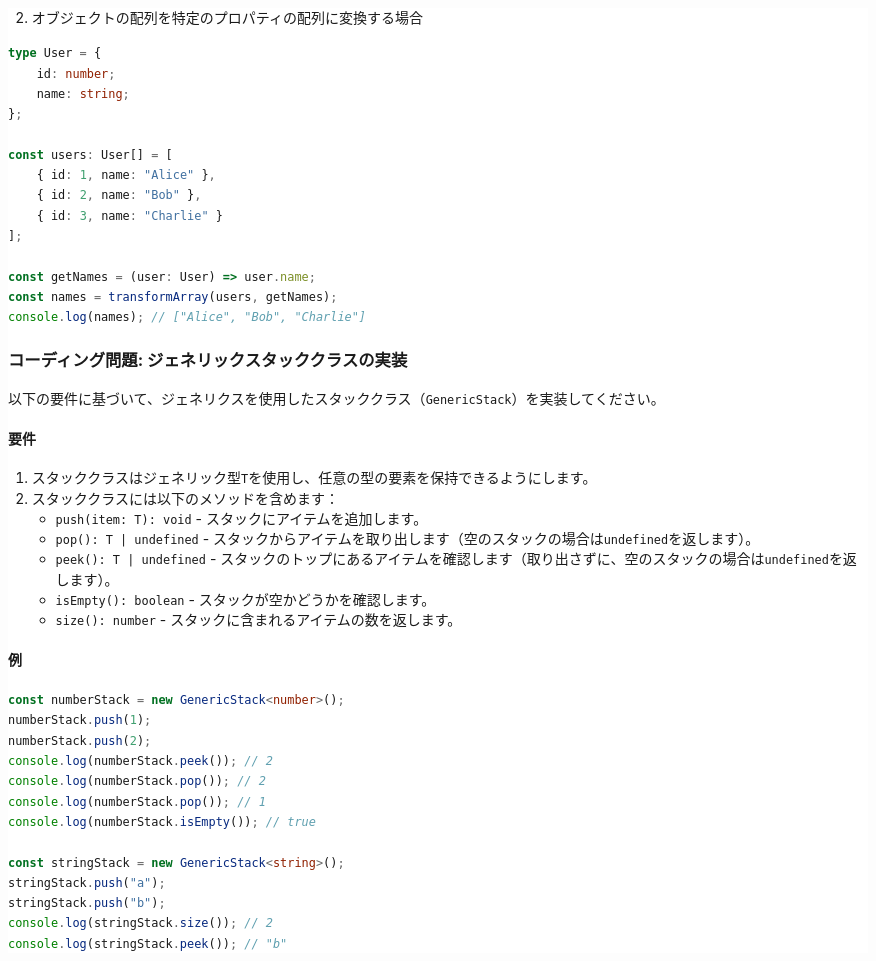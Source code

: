 2. オブジェクトの配列を特定のプロパティの配列に変換する場合
```typescript
type User = {
    id: number;
    name: string;
};

const users: User[] = [
    { id: 1, name: "Alice" },
    { id: 2, name: "Bob" },
    { id: 3, name: "Charlie" }
];

const getNames = (user: User) => user.name;
const names = transformArray(users, getNames);
console.log(names); // ["Alice", "Bob", "Charlie"]
```


### コーディング問題: ジェネリックスタッククラスの実装

以下の要件に基づいて、ジェネリクスを使用したスタッククラス（`GenericStack`）を実装してください。

#### 要件

1. スタッククラスはジェネリック型`T`を使用し、任意の型の要素を保持できるようにします。
2. スタッククラスには以下のメソッドを含めます：
   - `push(item: T): void` - スタックにアイテムを追加します。
   - `pop(): T | undefined` - スタックからアイテムを取り出します（空のスタックの場合は`undefined`を返します）。
   - `peek(): T | undefined` - スタックのトップにあるアイテムを確認します（取り出さずに、空のスタックの場合は`undefined`を返します）。
   - `isEmpty(): boolean` - スタックが空かどうかを確認します。
   - `size(): number` - スタックに含まれるアイテムの数を返します。

#### 例

```typescript
const numberStack = new GenericStack<number>();
numberStack.push(1);
numberStack.push(2);
console.log(numberStack.peek()); // 2
console.log(numberStack.pop()); // 2
console.log(numberStack.pop()); // 1
console.log(numberStack.isEmpty()); // true

const stringStack = new GenericStack<string>();
stringStack.push("a");
stringStack.push("b");
console.log(stringStack.size()); // 2
console.log(stringStack.peek()); // "b"
```